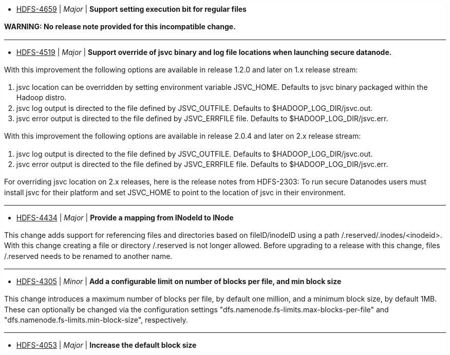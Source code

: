 
* [HDFS-4659](https://issues.apache.org/jira/browse/HDFS-4659) | *Major* | **Support setting execution bit for regular files**

**WARNING: No release note provided for this incompatible change.**


---

* [HDFS-4519](https://issues.apache.org/jira/browse/HDFS-4519) | *Major* | **Support override of jsvc binary and log file locations when launching secure datanode.**

With this improvement the following options are available in release 1.2.0 and later on 1.x release stream:
1. jsvc location can be overridden by setting environment variable JSVC\_HOME. Defaults to jsvc binary packaged within the Hadoop distro.
2. jsvc log output is directed to the file defined by JSVC\_OUTFILE. Defaults to $HADOOP\_LOG\_DIR/jsvc.out.
3. jsvc error output is directed to the file defined by JSVC\_ERRFILE file.  Defaults to $HADOOP\_LOG\_DIR/jsvc.err.

With this improvement the following options are available in release 2.0.4 and later on 2.x release stream:
1. jsvc log output is directed to the file defined by JSVC\_OUTFILE. Defaults to $HADOOP\_LOG\_DIR/jsvc.out.
2. jsvc error output is directed to the file defined by JSVC\_ERRFILE file.  Defaults to $HADOOP\_LOG\_DIR/jsvc.err.

For overriding jsvc location on 2.x releases, here is the release notes from HDFS-2303:
To run secure Datanodes users must install jsvc for their platform and set JSVC\_HOME to point to the location of jsvc in their environment.


---

* [HDFS-4434](https://issues.apache.org/jira/browse/HDFS-4434) | *Major* | **Provide a mapping from INodeId to INode**

This change adds support for referencing files and directories based on fileID/inodeID using a path /.reserved/.inodes/\<inodeid\>. With this change creating a file or directory /.reserved is not longer allowed. Before upgrading to a release with this change, files /.reserved needs to be renamed to another name.


---

* [HDFS-4305](https://issues.apache.org/jira/browse/HDFS-4305) | *Minor* | **Add a configurable limit on number of blocks per file, and min block size**

This change introduces a maximum number of blocks per file, by default one million, and a minimum block size, by default 1MB. These can optionally be changed via the configuration settings "dfs.namenode.fs-limits.max-blocks-per-file" and "dfs.namenode.fs-limits.min-block-size", respectively.


---

* [HDFS-4053](https://issues.apache.org/jira/browse/HDFS-4053) | *Major* | **Increase the default block size**
